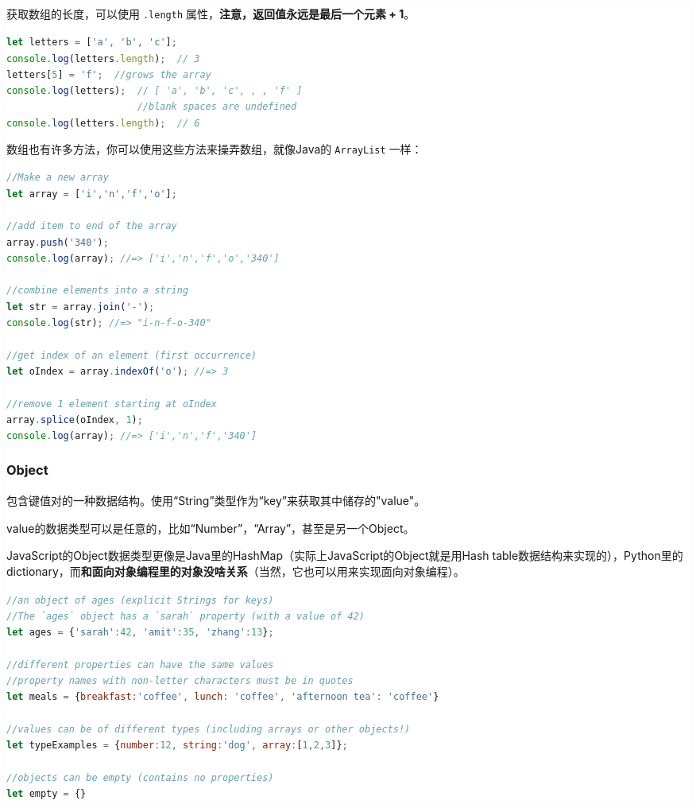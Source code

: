 获取数组的长度，可以使用 `.length` 属性，**注意，返回值永远是最后一个元素 + 1**。

```js
let letters = ['a', 'b', 'c'];
console.log(letters.length);  // 3
letters[5] = 'f';  //grows the array
console.log(letters);  // [ 'a', 'b', 'c', , , 'f' ]
                       //blank spaces are undefined
console.log(letters.length);  // 6
```

数组也有许多方法，你可以使用这些方法来操弄数组，就像Java的 `ArrayList` 一样：

```js
//Make a new array
let array = ['i','n','f','o'];

//add item to end of the array
array.push('340');
console.log(array); //=> ['i','n','f','o','340']

//combine elements into a string
let str = array.join('-');
console.log(str); //=> "i-n-f-o-340"

//get index of an element (first occurrence)
let oIndex = array.indexOf('o'); //=> 3

//remove 1 element starting at oIndex
array.splice(oIndex, 1);
console.log(array); //=> ['i','n','f','340']
```



### Object

包含键值对的一种数据结构。使用“String”类型作为“key”来获取其中储存的"value"。

value的数据类型可以是任意的，比如“Number”，“Array”，甚至是另一个Object。

JavaScript的Object数据类型更像是Java里的HashMap（实际上JavaScript的Object就是用Hash table数据结构来实现的），Python里的dictionary，而**和面向对象编程里的对象没啥关系**（当然，它也可以用来实现面向对象编程）。

```js
//an object of ages (explicit Strings for keys)
//The `ages` object has a `sarah` property (with a value of 42)
let ages = {'sarah':42, 'amit':35, 'zhang':13};

//different properties can have the same values
//property names with non-letter characters must be in quotes
let meals = {breakfast:'coffee', lunch: 'coffee', 'afternoon tea': 'coffee'}

//values can be of different types (including arrays or other objects!)
let typeExamples = {number:12, string:'dog', array:[1,2,3]};

//objects can be empty (contains no properties)
let empty = {}
```
